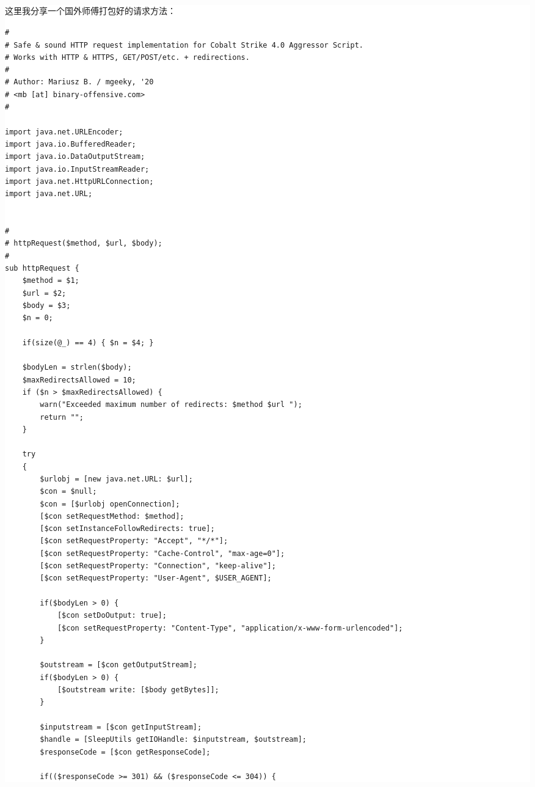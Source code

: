这里我分享一个国外师傅打包好的请求方法：

```shell
#
# Safe & sound HTTP request implementation for Cobalt Strike 4.0 Aggressor Script.
# Works with HTTP & HTTPS, GET/POST/etc. + redirections.
#
# Author: Mariusz B. / mgeeky, '20
# <mb [at] binary-offensive.com>
#

import java.net.URLEncoder;
import java.io.BufferedReader;
import java.io.DataOutputStream;
import java.io.InputStreamReader;
import java.net.HttpURLConnection;
import java.net.URL;


#
# httpRequest($method, $url, $body);
#
sub httpRequest {
    $method = $1;
    $url = $2;
    $body = $3;
    $n = 0;

    if(size(@_) == 4) { $n = $4; }

    $bodyLen = strlen($body);
    $maxRedirectsAllowed = 10;
    if ($n > $maxRedirectsAllowed) {
        warn("Exceeded maximum number of redirects: $method $url ");
        return "";
    }

    try
    {
        $urlobj = [new java.net.URL: $url];
        $con = $null;
        $con = [$urlobj openConnection];
        [$con setRequestMethod: $method];
        [$con setInstanceFollowRedirects: true];
        [$con setRequestProperty: "Accept", "*/*"];
        [$con setRequestProperty: "Cache-Control", "max-age=0"];
        [$con setRequestProperty: "Connection", "keep-alive"];
        [$con setRequestProperty: "User-Agent", $USER_AGENT];

        if($bodyLen > 0) {
            [$con setDoOutput: true];
            [$con setRequestProperty: "Content-Type", "application/x-www-form-urlencoded"];
        }

        $outstream = [$con getOutputStream];
        if($bodyLen > 0) {
            [$outstream write: [$body getBytes]];
        }

        $inputstream = [$con getInputStream];
        $handle = [SleepUtils getIOHandle: $inputstream, $outstream];
        $responseCode = [$con getResponseCode];

        if(($responseCode >= 301) && ($responseCode <= 304)) {
```